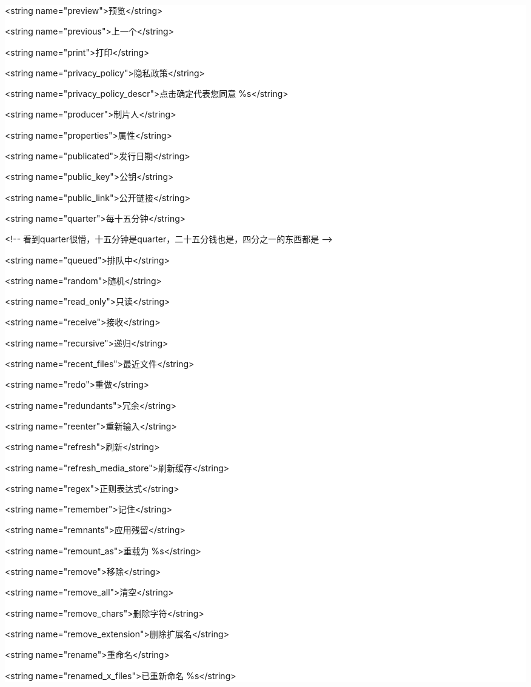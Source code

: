 &lt;string name=&quot;preview&quot;&gt;预览&lt;/string&gt;

&lt;string name=&quot;previous&quot;&gt;上一个&lt;/string&gt;

&lt;string name=&quot;print&quot;&gt;打印&lt;/string&gt;

&lt;string name=&quot;privacy_policy&quot;&gt;隐私政策&lt;/string&gt;

&lt;string name=&quot;privacy_policy_descr&quot;&gt;点击确定代表您同意 %s&lt;/string&gt;

&lt;string name=&quot;producer&quot;&gt;制片人&lt;/string&gt;

&lt;string name=&quot;properties&quot;&gt;属性&lt;/string&gt;

&lt;string name=&quot;publicated&quot;&gt;发行日期&lt;/string&gt;

&lt;string name=&quot;public_key&quot;&gt;公钥&lt;/string&gt;

&lt;string name=&quot;public_link&quot;&gt;公开链接&lt;/string&gt;

&lt;string name=&quot;quarter&quot;&gt;每十五分钟&lt;/string&gt;

&lt;!--  看到quarter很懵，十五分钟是quarter，二十五分钱也是，四分之一的东西都是  --&gt;

&lt;string name=&quot;queued&quot;&gt;排队中&lt;/string&gt;

&lt;string name=&quot;random&quot;&gt;随机&lt;/string&gt;

&lt;string name=&quot;read_only&quot;&gt;只读&lt;/string&gt;

&lt;string name=&quot;receive&quot;&gt;接收&lt;/string&gt;

&lt;string name=&quot;recursive&quot;&gt;递归&lt;/string&gt;

&lt;string name=&quot;recent_files&quot;&gt;最近文件&lt;/string&gt;

&lt;string name=&quot;redo&quot;&gt;重做&lt;/string&gt;

&lt;string name=&quot;redundants&quot;&gt;冗余&lt;/string&gt;

&lt;string name=&quot;reenter&quot;&gt;重新输入&lt;/string&gt;

&lt;string name=&quot;refresh&quot;&gt;刷新&lt;/string&gt;

&lt;string name=&quot;refresh_media_store&quot;&gt;刷新缓存&lt;/string&gt;

&lt;string name=&quot;regex&quot;&gt;正则表达式&lt;/string&gt;

&lt;string name=&quot;remember&quot;&gt;记住&lt;/string&gt;

&lt;string name=&quot;remnants&quot;&gt;应用残留&lt;/string&gt;

&lt;string name=&quot;remount_as&quot;&gt;重载为 %s&lt;/string&gt;

&lt;string name=&quot;remove&quot;&gt;移除&lt;/string&gt;

&lt;string name=&quot;remove_all&quot;&gt;清空&lt;/string&gt;

&lt;string name=&quot;remove_chars&quot;&gt;删除字符&lt;/string&gt;

&lt;string name=&quot;remove_extension&quot;&gt;删除扩展名&lt;/string&gt;

&lt;string name=&quot;rename&quot;&gt;重命名&lt;/string&gt;

&lt;string name=&quot;renamed_x_files&quot;&gt;已重新命名 %s&lt;/string&gt;
